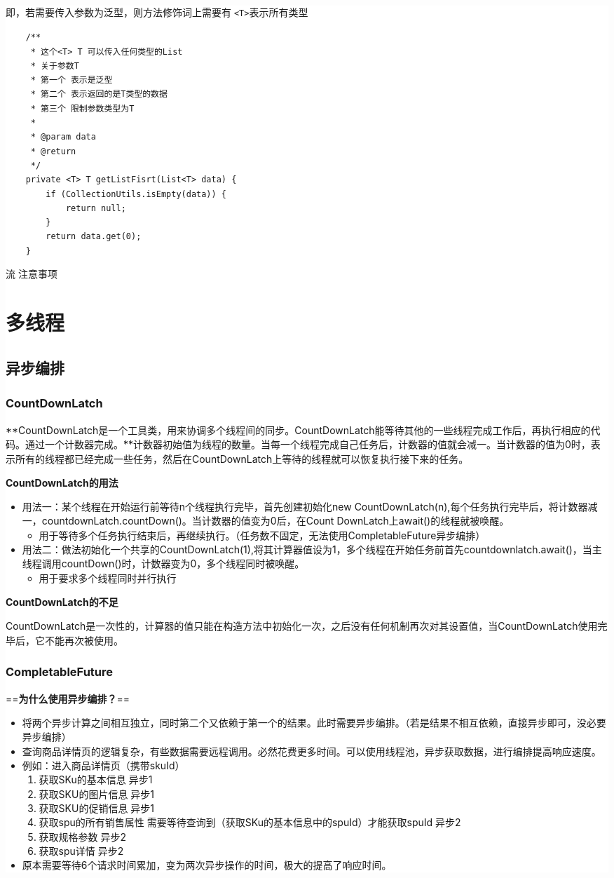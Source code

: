 即，若需要传入参数为泛型，则方法修饰词上需要有  `<T>`表示所有类型

```
    /**
     * 这个<T> T 可以传入任何类型的List
     * 关于参数T
     * 第一个 表示是泛型
     * 第二个 表示返回的是T类型的数据
     * 第三个 限制参数类型为T
     *
     * @param data
     * @return
     */
    private <T> T getListFisrt(List<T> data) {
        if (CollectionUtils.isEmpty(data)) {
            return null;
        }
        return data.get(0);
    }
```

流 注意事项



# 多线程

## 异步编排

### CountDownLatch

**CountDownLatch是一个工具类，用来协调多个线程间的同步。CountDownLatch能等待其他的一些线程完成工作后，再执行相应的代码。通过一个计数器完成。**计数器初始值为线程的数量。当每一个线程完成自己任务后，计数器的值就会减一。当计数器的值为0时，表示所有的线程都已经完成一些任务，然后在CountDownLatch上等待的线程就可以恢复执行接下来的任务。

**CountDownLatch的用法**

- 用法一：某个线程在开始运行前等待n个线程执行完毕，首先创建初始化new CountDownLatch(n),每个任务执行完毕后，将计数器减一，countdownLatch.countDown()。当计数器的值变为0后，在Count DownLatch上await()的线程就被唤醒。
  - 用于等待多个任务执行结束后，再继续执行。（任务数不固定，无法使用CompletableFuture异步编排）
- 用法二：做法初始化一个共享的CountDownLatch(1),将其计算器值设为1，多个线程在开始任务前首先countdownlatch.await()，当主线程调用countDown()时，计数器变为0，多个线程同时被唤醒。
  - 用于要求多个线程同时并行执行

**CountDownLatch的不足**

CountDownLatch是一次性的，计算器的值只能在构造方法中初始化一次，之后没有任何机制再次对其设置值，当CountDownLatch使用完毕后，它不能再次被使用。



### **CompletableFuture**

==**为什么使用异步编排？**==

- 将两个异步计算之间相互独立，同时第二个又依赖于第一个的结果。此时需要异步编排。（若是结果不相互依赖，直接异步即可，没必要异步编排）
- 查询商品详情页的逻辑复杂，有些数据需要远程调用。必然花费更多时间。可以使用线程池，异步获取数据，进行编排提高响应速度。
- 例如：进入商品详情页（携带skuId）
  1. 获取SKu的基本信息    异步1
  2. 获取SKU的图片信息    异步1
  3. 获取SKU的促销信息     异步1
  4. 获取spu的所有销售属性   需要等待查询到（获取SKu的基本信息中的spuId）才能获取spuId     异步2
  5. 获取规格参数  异步2
  6. 获取spu详情    异步2
- 原本需要等待6个请求时间累加，变为两次异步操作的时间，极大的提高了响应时间。
